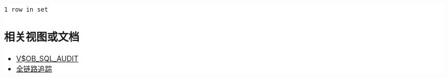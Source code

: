 ```shell
1 row in set
```

## 相关视图或文档

* [V$OB_SQL_AUDIT](34000.v-ob_sql_audit-of-sys-tenant.md)
* [全链路追踪](../../../../600.manage/900.daily-inspection/900.full-link-detection/100.full-link-diagnosis-overview.md)
